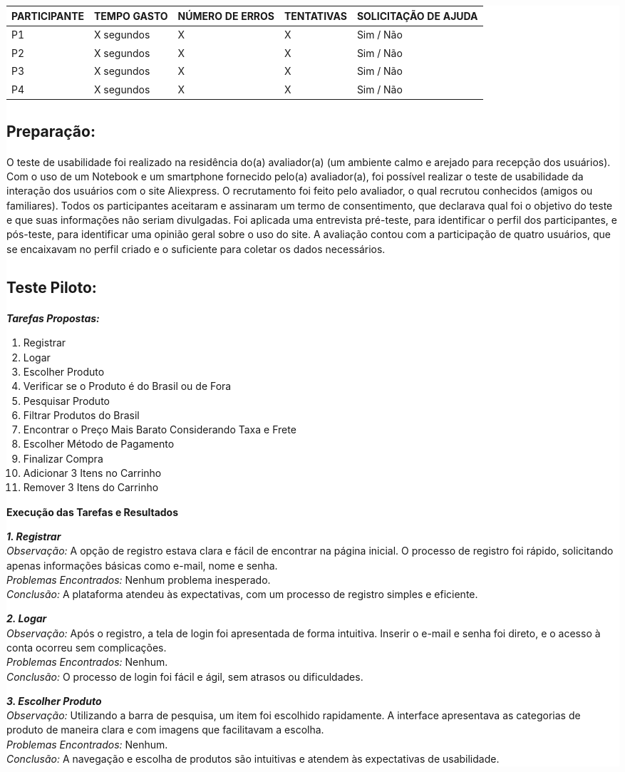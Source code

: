 | PARTICIPANTE | TEMPO GASTO  | NÚMERO DE ERROS | TENTATIVAS | SOLICITAÇÃO DE AJUDA |
|--------------|--------------|-----------------|------------|----------------------|
|     P1       | X segundos   |        X        |      X     |    Sim / Não         |
|     P2       | X segundos   |        X        |      X     |    Sim / Não         |
|     P3       | X segundos   |        X        |      X     |    Sim / Não         |
|     P4       | X segundos   |        X        |      X     |    Sim / Não         |


## Preparação:<br/>
O teste de usabilidade foi realizado na residência do(a) avaliador(a) (um ambiente calmo e arejado para recepção dos usuários). Com o uso de um Notebook e um smartphone fornecido pelo(a) avaliador(a), foi possível realizar o teste de usabilidade da interação dos usuários com o site Aliexpress. O recrutamento foi feito pelo avaliador, o qual recrutou conhecidos (amigos ou familiares). Todos os participantes aceitaram e assinaram um termo de consentimento, que declarava qual foi o objetivo do teste e que suas informações não seriam divulgadas. Foi aplicada uma entrevista pré-teste, para identificar o perfil dos participantes, e pós-teste, para identificar uma opinião geral sobre o uso do site. A avaliação contou com a participação de quatro usuários, que se encaixavam no perfil criado e o suficiente para coletar os dados necessários.<br/>

## Teste Piloto:<br>
***Tarefas Propostas:***<br/>
1. Registrar<br/>
2. Logar<br/>
3. Escolher Produto<br/>
4. Verificar se o Produto é do Brasil ou de Fora<br/>
5. Pesquisar Produto<br/>
6. Filtrar Produtos do Brasil<br/>
7. Encontrar o Preço Mais Barato Considerando Taxa e Frete<br/>
8. Escolher Método de Pagamento<br/>
9. Finalizar Compra<br/>
10. Adicionar 3 Itens no Carrinho<br/>
11. Remover 3 Itens do Carrinho<br>

**Execução das Tarefas e Resultados**<br/>

***1. Registrar***<br/>
*Observação:* A opção de registro estava clara e fácil de encontrar na página inicial. O processo de registro foi rápido, solicitando apenas informações básicas como e-mail, nome e senha.<br/>
*Problemas Encontrados:* Nenhum problema inesperado.<br/>
*Conclusão:* A plataforma atendeu às expectativas, com um processo de registro simples e eficiente.<br/>

***2. Logar***<br/>
*Observação:* Após o registro, a tela de login foi apresentada de forma intuitiva. Inserir o e-mail e senha foi direto, e o acesso à conta ocorreu sem complicações.<br/>
*Problemas Encontrados:* Nenhum.<br/>
*Conclusão:* O processo de login foi fácil e ágil, sem atrasos ou dificuldades.<br/>

***3. Escolher Produto***<br/>
*Observação:* Utilizando a barra de pesquisa, um item foi escolhido rapidamente. A interface apresentava as categorias de produto de maneira clara e com imagens que facilitavam a escolha.<br/>
*Problemas Encontrados:* Nenhum.<br/>
*Conclusão:* A navegação e escolha de produtos são intuitivas e atendem às expectativas de usabilidade.<br/>
